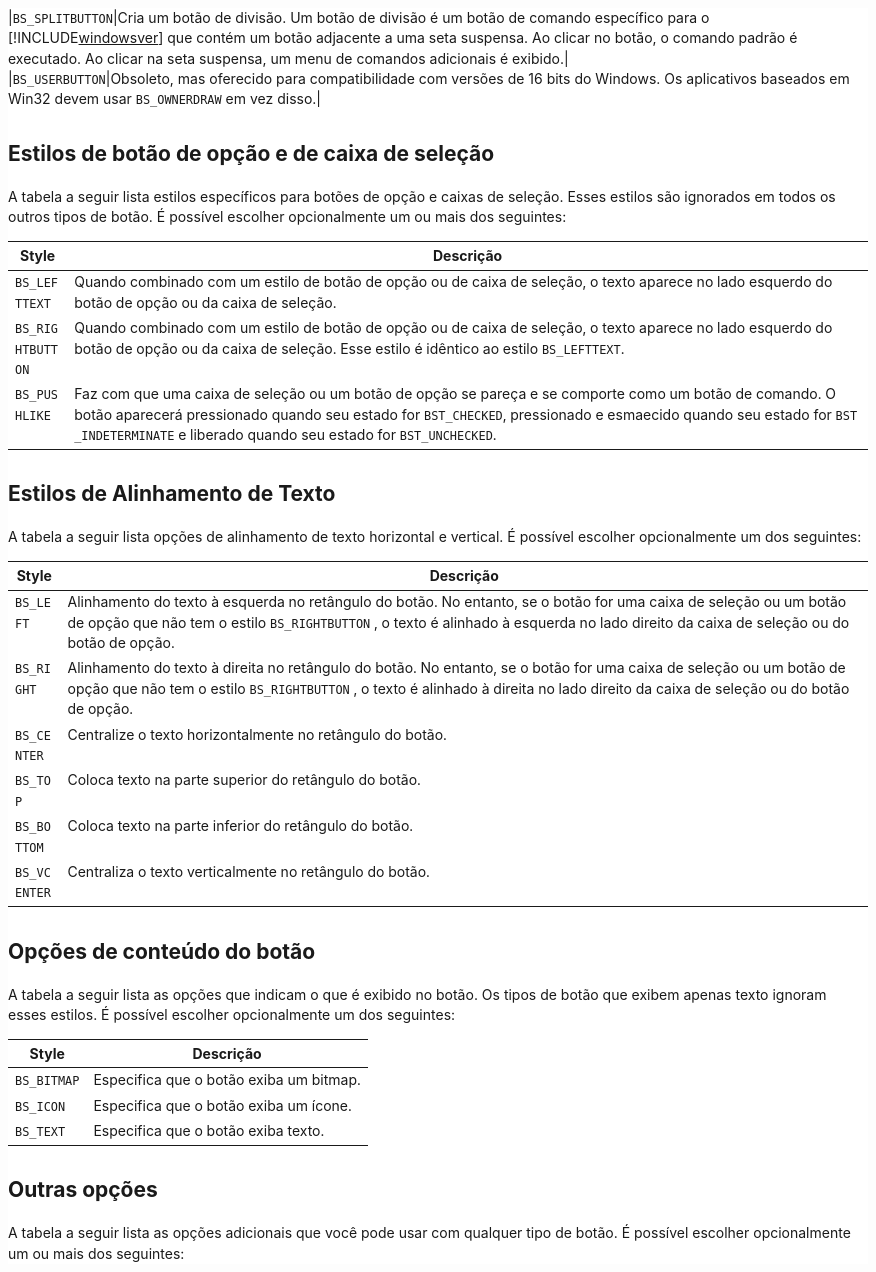 |`BS_SPLITBUTTON`|Cria um botão de divisão.  Um botão de divisão é um botão de comando específico para o [!INCLUDE[windowsver](../Token/windowsver_md.md)] que contém um botão adjacente a uma seta suspensa.  Ao clicar no botão, o comando padrão é executado.  Ao clicar na seta suspensa, um menu de comandos adicionais é exibido.|  
|`BS_USERBUTTON`|Obsoleto, mas oferecido para compatibilidade com versões de 16 bits do Windows.  Os aplicativos baseados em Win32 devem usar `BS_OWNERDRAW` em vez disso.|  
  
## Estilos de botão de opção e de caixa de seleção  
 A tabela a seguir lista estilos específicos para botões de opção e caixas de seleção.  Esses estilos são ignorados em todos os outros tipos de botão.  É possível escolher opcionalmente um ou mais dos seguintes:  
  
|Style|Descrição|  
|-----------|---------------|  
|`BS_LEFTTEXT`|Quando combinado com um estilo de botão de opção ou de caixa de seleção, o texto aparece no lado esquerdo do botão de opção ou da caixa de seleção.|  
|`BS_RIGHTBUTTON`|Quando combinado com um estilo de botão de opção ou de caixa de seleção, o texto aparece no lado esquerdo do botão de opção ou da caixa de seleção.  Esse estilo é idêntico ao estilo `BS_LEFTTEXT`.|  
|`BS_PUSHLIKE`|Faz com que uma caixa de seleção ou um botão de opção se pareça e se comporte como um botão de comando.  O botão aparecerá pressionado quando seu estado for `BST_CHECKED`, pressionado e esmaecido quando seu estado for `BST_INDETERMINATE` e liberado quando seu estado for `BST_UNCHECKED`.|  
  
## Estilos de Alinhamento de Texto  
 A tabela a seguir lista opções de alinhamento de texto horizontal e vertical.  É possível escolher opcionalmente um dos seguintes:  
  
|Style|Descrição|  
|-----------|---------------|  
|`BS_LEFT`|Alinhamento do texto à esquerda no retângulo do botão.  No entanto, se o botão for uma caixa de seleção ou um botão de opção que não tem o estilo `BS_RIGHTBUTTON` , o texto é alinhado à esquerda no lado direito da caixa de seleção ou do botão de opção.|  
|`BS_RIGHT`|Alinhamento do texto à direita no retângulo do botão.  No entanto, se o botão for uma caixa de seleção ou um botão de opção que não tem o estilo `BS_RIGHTBUTTON` , o texto é alinhado à direita no lado direito da caixa de seleção ou do botão de opção.|  
|`BS_CENTER`|Centralize o texto horizontalmente no retângulo do botão.|  
|`BS_TOP`|Coloca texto na parte superior do retângulo do botão.|  
|`BS_BOTTOM`|Coloca texto na parte inferior do retângulo do botão.|  
|`BS_VCENTER`|Centraliza o texto verticalmente no retângulo do botão.|  
  
## Opções de conteúdo do botão  
 A tabela a seguir lista as opções que indicam o que é exibido no botão.  Os tipos de botão que exibem apenas texto ignoram esses estilos.  É possível escolher opcionalmente um dos seguintes:  
  
|Style|Descrição|  
|-----------|---------------|  
|`BS_BITMAP`|Especifica que o botão exiba um bitmap.|  
|`BS_ICON`|Especifica que o botão exiba um ícone.|  
|`BS_TEXT`|Especifica que o botão exiba texto.|  
  
## Outras opções  
 A tabela a seguir lista as opções adicionais que você pode usar com qualquer tipo de botão.  É possível escolher opcionalmente um ou mais dos seguintes:  
  